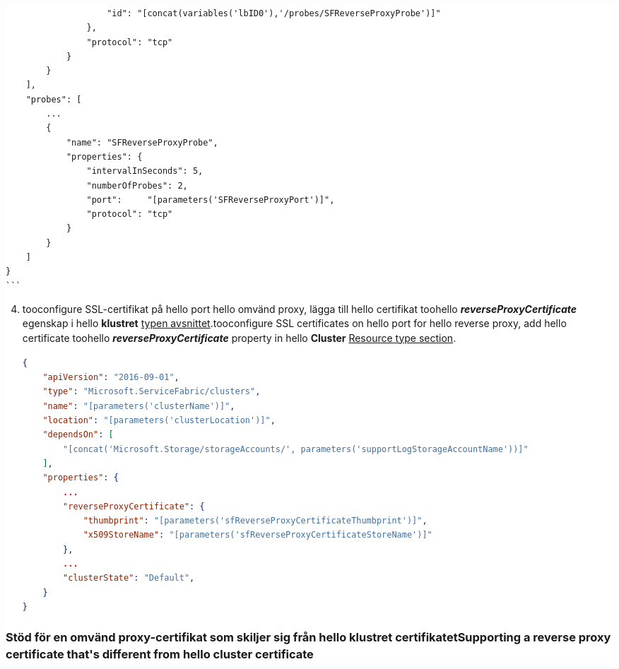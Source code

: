                         "id": "[concat(variables('lbID0'),'/probes/SFReverseProxyProbe')]"
                    },
                    "protocol": "tcp"
                }
            }
        ],
        "probes": [
            ...
            {
                "name": "SFReverseProxyProbe",
                "properties": {
                    "intervalInSeconds": 5,
                    "numberOfProbes": 2,
                    "port":     "[parameters('SFReverseProxyPort')]",
                    "protocol": "tcp"
                }
            }  
        ]
    }
    ```
4. <span data-ttu-id="f8517-210">tooconfigure SSL-certifikat på hello port hello omvänd proxy, lägga till hello certifikat toohello ***reverseProxyCertificate*** egenskap i hello **klustret** [typen avsnittet](../resource-group-authoring-templates.md).</span><span class="sxs-lookup"><span data-stu-id="f8517-210">tooconfigure SSL certificates on hello port for hello reverse proxy, add hello certificate toohello ***reverseProxyCertificate*** property in hello **Cluster** [Resource type section](../resource-group-authoring-templates.md).</span></span>

    ```json
    {
        "apiVersion": "2016-09-01",
        "type": "Microsoft.ServiceFabric/clusters",
        "name": "[parameters('clusterName')]",
        "location": "[parameters('clusterLocation')]",
        "dependsOn": [
            "[concat('Microsoft.Storage/storageAccounts/', parameters('supportLogStorageAccountName'))]"
        ],
        "properties": {
            ...
            "reverseProxyCertificate": {
                "thumbprint": "[parameters('sfReverseProxyCertificateThumbprint')]",
                "x509StoreName": "[parameters('sfReverseProxyCertificateStoreName')]"
            },
            ...
            "clusterState": "Default",
        }
    }
    ```

### <a name="supporting-a-reverse-proxy-certificate-thats-different-from-hello-cluster-certificate"></a><span data-ttu-id="f8517-211">Stöd för en omvänd proxy-certifikat som skiljer sig från hello klustret certifikatet</span><span class="sxs-lookup"><span data-stu-id="f8517-211">Supporting a reverse proxy certificate that's different from hello cluster certificate</span></span>

[0]: ./media/service-fabric-reverseproxy/external-communication.png
[1]: ./media/service-fabric-reverseproxy/internal-communication.png
